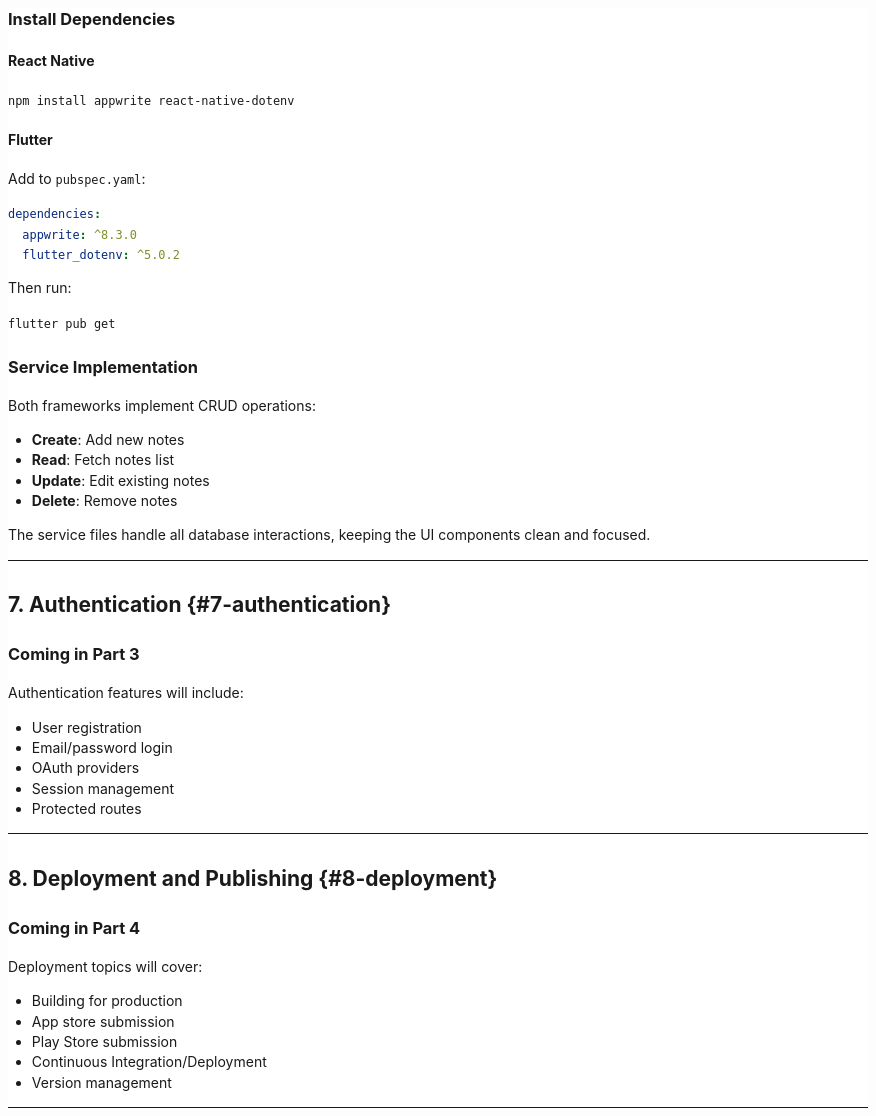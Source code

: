 ### Install Dependencies

#### React Native

```bash
npm install appwrite react-native-dotenv
```

#### Flutter

Add to `pubspec.yaml`:

```yaml
dependencies:
  appwrite: ^8.3.0
  flutter_dotenv: ^5.0.2
```

Then run:

```bash
flutter pub get
```

### Service Implementation

Both frameworks implement CRUD operations:

- **Create**: Add new notes
- **Read**: Fetch notes list
- **Update**: Edit existing notes
- **Delete**: Remove notes

The service files handle all database interactions, keeping the UI components clean and focused.

---

## 7. Authentication {#7-authentication}

### Coming in Part 3

Authentication features will include:
- User registration
- Email/password login
- OAuth providers
- Session management
- Protected routes

---

## 8. Deployment and Publishing {#8-deployment}

### Coming in Part 4

Deployment topics will cover:
- Building for production
- App store submission
- Play Store submission
- Continuous Integration/Deployment
- Version management

---